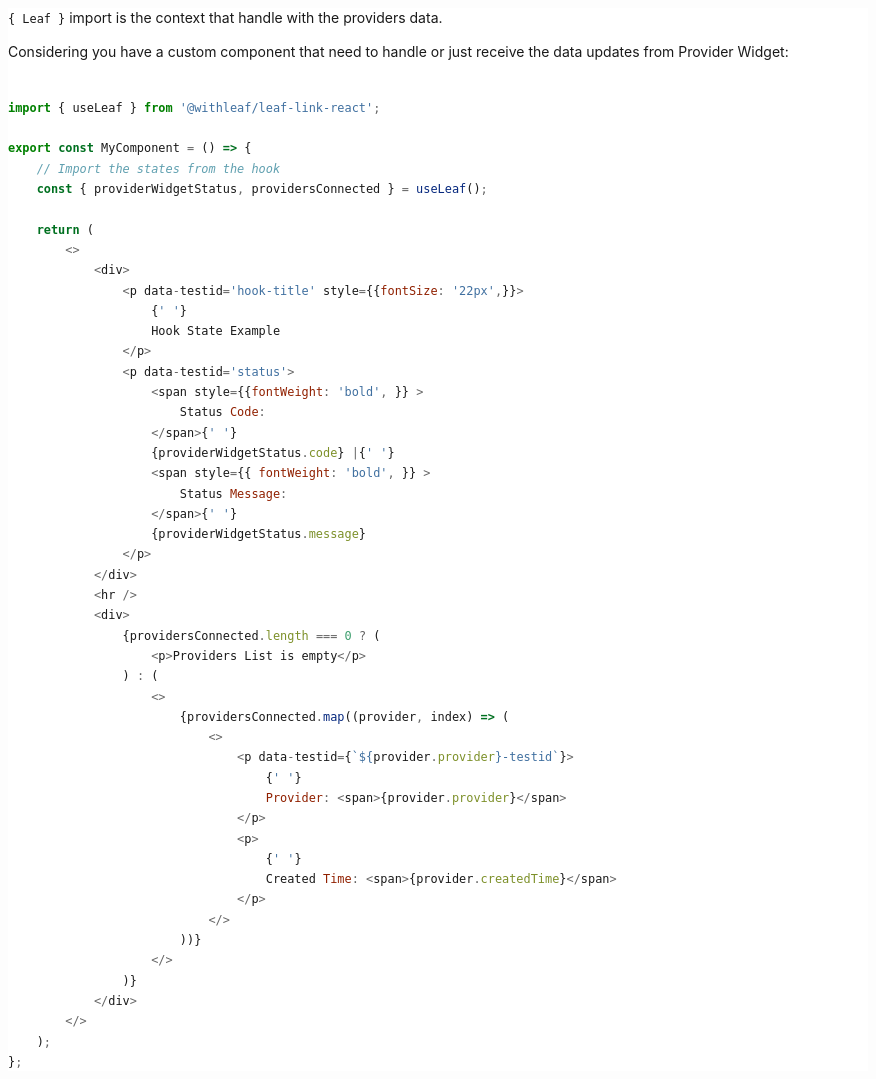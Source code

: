 `{ Leaf }` import is the context that handle with the providers data.

Considering you have a custom component that need to handle or just receive the data updates from Provider Widget:

```js

import { useLeaf } from '@withleaf/leaf-link-react';

export const MyComponent = () => {
    // Import the states from the hook
    const { providerWidgetStatus, providersConnected } = useLeaf();

    return (
        <>
            <div>
                <p data-testid='hook-title' style={{fontSize: '22px',}}>
                    {' '}
                    Hook State Example
                </p>
                <p data-testid='status'>
                    <span style={{fontWeight: 'bold', }} >
                        Status Code:
                    </span>{' '}
                    {providerWidgetStatus.code} |{' '}
                    <span style={{ fontWeight: 'bold', }} >
                        Status Message:
                    </span>{' '}
                    {providerWidgetStatus.message}
                </p>
            </div>
            <hr />
            <div>
                {providersConnected.length === 0 ? (
                    <p>Providers List is empty</p>
                ) : (
                    <>
                        {providersConnected.map((provider, index) => (
                            <>
                                <p data-testid={`${provider.provider}-testid`}>
                                    {' '}
                                    Provider: <span>{provider.provider}</span>
                                </p>
                                <p>
                                    {' '}
                                    Created Time: <span>{provider.createdTime}</span>
                                </p>
                            </>
                        ))}
                    </>
                )}
            </div>
        </>
    );
};
```
